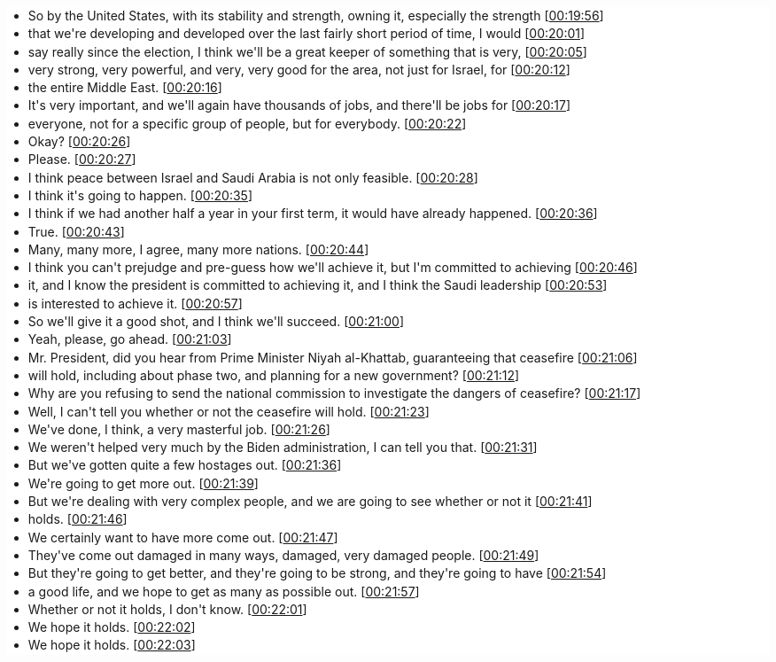 *  So by the United States, with its stability and strength, owning it, especially the strength [[00:19:56](https://www.youtube.com/watch?v=ZRtXTXJgm3E&t=1196.4s)]
*  that we're developing and developed over the last fairly short period of time, I would [[00:20:01](https://www.youtube.com/watch?v=ZRtXTXJgm3E&t=1201.1200000000001s)]
*  say really since the election, I think we'll be a great keeper of something that is very, [[00:20:05](https://www.youtube.com/watch?v=ZRtXTXJgm3E&t=1205.0800000000002s)]
*  very strong, very powerful, and very, very good for the area, not just for Israel, for [[00:20:12](https://www.youtube.com/watch?v=ZRtXTXJgm3E&t=1212.44s)]
*  the entire Middle East. [[00:20:16](https://www.youtube.com/watch?v=ZRtXTXJgm3E&t=1216.48s)]
*  It's very important, and we'll again have thousands of jobs, and there'll be jobs for [[00:20:17](https://www.youtube.com/watch?v=ZRtXTXJgm3E&t=1217.48s)]
*  everyone, not for a specific group of people, but for everybody. [[00:20:22](https://www.youtube.com/watch?v=ZRtXTXJgm3E&t=1222.12s)]
*  Okay? [[00:20:26](https://www.youtube.com/watch?v=ZRtXTXJgm3E&t=1226.6399999999999s)]
*  Please. [[00:20:27](https://www.youtube.com/watch?v=ZRtXTXJgm3E&t=1227.6399999999999s)]
*  I think peace between Israel and Saudi Arabia is not only feasible. [[00:20:28](https://www.youtube.com/watch?v=ZRtXTXJgm3E&t=1228.6399999999999s)]
*  I think it's going to happen. [[00:20:35](https://www.youtube.com/watch?v=ZRtXTXJgm3E&t=1235.12s)]
*  I think if we had another half a year in your first term, it would have already happened. [[00:20:36](https://www.youtube.com/watch?v=ZRtXTXJgm3E&t=1236.44s)]
*  True. [[00:20:43](https://www.youtube.com/watch?v=ZRtXTXJgm3E&t=1243.1200000000001s)]
*  Many, many more, I agree, many more nations. [[00:20:44](https://www.youtube.com/watch?v=ZRtXTXJgm3E&t=1244.1200000000001s)]
*  I think you can't prejudge and pre-guess how we'll achieve it, but I'm committed to achieving [[00:20:46](https://www.youtube.com/watch?v=ZRtXTXJgm3E&t=1246.32s)]
*  it, and I know the president is committed to achieving it, and I think the Saudi leadership [[00:20:53](https://www.youtube.com/watch?v=ZRtXTXJgm3E&t=1253.8400000000001s)]
*  is interested to achieve it. [[00:20:57](https://www.youtube.com/watch?v=ZRtXTXJgm3E&t=1257.96s)]
*  So we'll give it a good shot, and I think we'll succeed. [[00:21:00](https://www.youtube.com/watch?v=ZRtXTXJgm3E&t=1260.3600000000001s)]
*  Yeah, please, go ahead. [[00:21:03](https://www.youtube.com/watch?v=ZRtXTXJgm3E&t=1263.92s)]
*  Mr. President, did you hear from Prime Minister Niyah al-Khattab, guaranteeing that ceasefire [[00:21:06](https://www.youtube.com/watch?v=ZRtXTXJgm3E&t=1266.92s)]
*  will hold, including about phase two, and planning for a new government? [[00:21:12](https://www.youtube.com/watch?v=ZRtXTXJgm3E&t=1272.88s)]
*  Why are you refusing to send the national commission to investigate the dangers of ceasefire? [[00:21:17](https://www.youtube.com/watch?v=ZRtXTXJgm3E&t=1277.88s)]
*  Well, I can't tell you whether or not the ceasefire will hold. [[00:21:23](https://www.youtube.com/watch?v=ZRtXTXJgm3E&t=1283.88s)]
*  We've done, I think, a very masterful job. [[00:21:26](https://www.youtube.com/watch?v=ZRtXTXJgm3E&t=1286.96s)]
*  We weren't helped very much by the Biden administration, I can tell you that. [[00:21:31](https://www.youtube.com/watch?v=ZRtXTXJgm3E&t=1291.28s)]
*  But we've gotten quite a few hostages out. [[00:21:36](https://www.youtube.com/watch?v=ZRtXTXJgm3E&t=1296.08s)]
*  We're going to get more out. [[00:21:39](https://www.youtube.com/watch?v=ZRtXTXJgm3E&t=1299.36s)]
*  But we're dealing with very complex people, and we are going to see whether or not it [[00:21:41](https://www.youtube.com/watch?v=ZRtXTXJgm3E&t=1301.36s)]
*  holds. [[00:21:46](https://www.youtube.com/watch?v=ZRtXTXJgm3E&t=1306.04s)]
*  We certainly want to have more come out. [[00:21:47](https://www.youtube.com/watch?v=ZRtXTXJgm3E&t=1307.04s)]
*  They've come out damaged in many ways, damaged, very damaged people. [[00:21:49](https://www.youtube.com/watch?v=ZRtXTXJgm3E&t=1309.0s)]
*  But they're going to get better, and they're going to be strong, and they're going to have [[00:21:54](https://www.youtube.com/watch?v=ZRtXTXJgm3E&t=1314.84s)]
*  a good life, and we hope to get as many as possible out. [[00:21:57](https://www.youtube.com/watch?v=ZRtXTXJgm3E&t=1317.84s)]
*  Whether or not it holds, I don't know. [[00:22:01](https://www.youtube.com/watch?v=ZRtXTXJgm3E&t=1321.28s)]
*  We hope it holds. [[00:22:02](https://www.youtube.com/watch?v=ZRtXTXJgm3E&t=1322.6s)]
*  We hope it holds. [[00:22:03](https://www.youtube.com/watch?v=ZRtXTXJgm3E&t=1323.96s)]